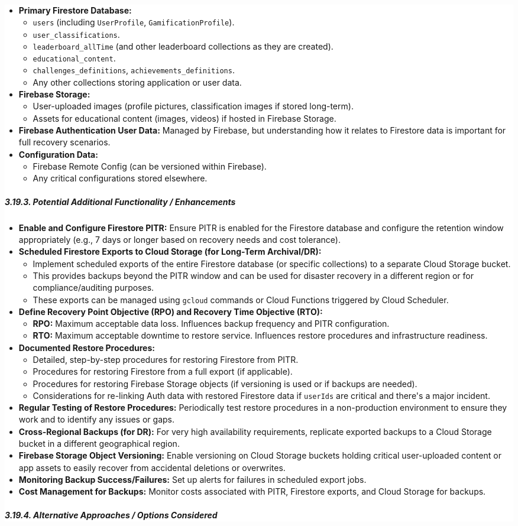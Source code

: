 *   **Primary Firestore Database:**
    *   `users` (including `UserProfile`, `GamificationProfile`).
    *   `user_classifications`.
    *   `leaderboard_allTime` (and other leaderboard collections as they are created).
    *   `educational_content`.
    *   `challenges_definitions`, `achievements_definitions`.
    *   Any other collections storing application or user data.
*   **Firebase Storage:**
    *   User-uploaded images (profile pictures, classification images if stored long-term).
    *   Assets for educational content (images, videos) if hosted in Firebase Storage.
*   **Firebase Authentication User Data:** Managed by Firebase, but understanding how it relates to Firestore data is important for full recovery scenarios.
*   **Configuration Data:**
    *   Firebase Remote Config (can be versioned within Firebase).
    *   Any critical configurations stored elsewhere.

##### 3.19.3. Potential Additional Functionality / Enhancements

*   **Enable and Configure Firestore PITR:** Ensure PITR is enabled for the Firestore database and configure the retention window appropriately (e.g., 7 days or longer based on recovery needs and cost tolerance).
*   **Scheduled Firestore Exports to Cloud Storage (for Long-Term Archival/DR):**
    *   Implement scheduled exports of the entire Firestore database (or specific collections) to a separate Cloud Storage bucket.
    *   This provides backups beyond the PITR window and can be used for disaster recovery in a different region or for compliance/auditing purposes.
    *   These exports can be managed using `gcloud` commands or Cloud Functions triggered by Cloud Scheduler.
*   **Define Recovery Point Objective (RPO) and Recovery Time Objective (RTO):**
    *   **RPO:** Maximum acceptable data loss. Influences backup frequency and PITR configuration.
    *   **RTO:** Maximum acceptable downtime to restore service. Influences restore procedures and infrastructure readiness.
*   **Documented Restore Procedures:**
    *   Detailed, step-by-step procedures for restoring Firestore from PITR.
    *   Procedures for restoring Firestore from a full export (if applicable).
    *   Procedures for restoring Firebase Storage objects (if versioning is used or if backups are needed).
    *   Considerations for re-linking Auth data with restored Firestore data if `userIds` are critical and there's a major incident.
*   **Regular Testing of Restore Procedures:** Periodically test restore procedures in a non-production environment to ensure they work and to identify any issues or gaps.
*   **Cross-Regional Backups (for DR):** For very high availability requirements, replicate exported backups to a Cloud Storage bucket in a different geographical region.
*   **Firebase Storage Object Versioning:** Enable versioning on Cloud Storage buckets holding critical user-uploaded content or app assets to easily recover from accidental deletions or overwrites.
*   **Monitoring Backup Success/Failures:** Set up alerts for failures in scheduled export jobs.
*   **Cost Management for Backups:** Monitor costs associated with PITR, Firestore exports, and Cloud Storage for backups.

##### 3.19.4. Alternative Approaches / Options Considered
